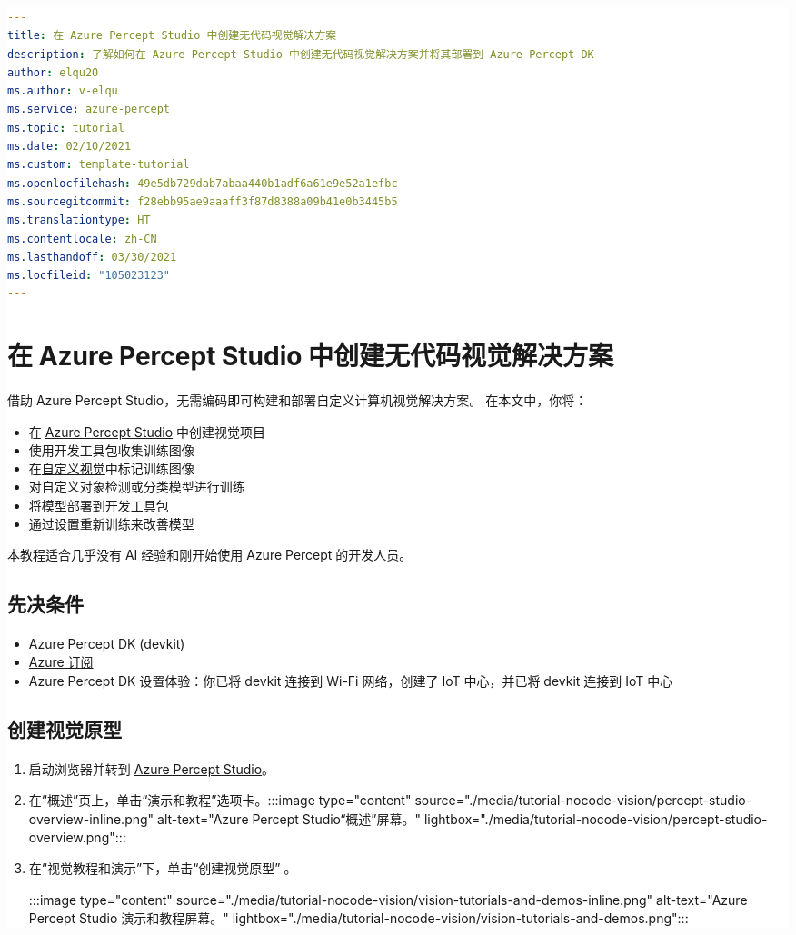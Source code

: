 ```yaml
---
title: 在 Azure Percept Studio 中创建无代码视觉解决方案
description: 了解如何在 Azure Percept Studio 中创建无代码视觉解决方案并将其部署到 Azure Percept DK
author: elqu20
ms.author: v-elqu
ms.service: azure-percept
ms.topic: tutorial
ms.date: 02/10/2021
ms.custom: template-tutorial
ms.openlocfilehash: 49e5db729dab7abaa440b1adf6a61e9e52a1efbc
ms.sourcegitcommit: f28ebb95ae9aaaff3f87d8388a09b41e0b3445b5
ms.translationtype: HT
ms.contentlocale: zh-CN
ms.lasthandoff: 03/30/2021
ms.locfileid: "105023123"
---
```

# <a name="create-a-no-code-vision-solution-in-azure-percept-studio"></a>在 Azure Percept Studio 中创建无代码视觉解决方案

借助 Azure Percept Studio，无需编码即可构建和部署自定义计算机视觉解决方案。 在本文中，你将：

- 在 [Azure Percept Studio](https://go.microsoft.com/fwlink/?linkid=2135819) 中创建视觉项目
- 使用开发工具包收集训练图像
- 在[自定义视觉](https://www.customvision.ai/)中标记训练图像
- 对自定义对象检测或分类模型进行训练
- 将模型部署到开发工具包
- 通过设置重新训练来改善模型

本教程适合几乎没有 AI 经验和刚开始使用 Azure Percept 的开发人员。

## <a name="prerequisites"></a>先决条件

- Azure Percept DK (devkit)
- [Azure 订阅](https://azure.microsoft.com/free/)
- Azure Percept DK 设置体验：你已将 devkit 连接到 Wi-Fi 网络，创建了 IoT 中心，并已将 devkit 连接到 IoT 中心

## <a name="create-a-vision-prototype"></a>创建视觉原型

1. 启动浏览器并转到 [Azure Percept Studio](https://go.microsoft.com/fwlink/?linkid=2135819)。

1. 在“概述”页上，单击“演示和教程”选项卡。:::image type="content" source="./media/tutorial-nocode-vision/percept-studio-overview-inline.png" alt-text="Azure Percept Studio“概述”屏幕。" lightbox="./media/tutorial-nocode-vision/percept-studio-overview.png":::

1. 在“视觉教程和演示”下，单击“创建视觉原型” 。

    :::image type="content" source="./media/tutorial-nocode-vision/vision-tutorials-and-demos-inline.png" alt-text="Azure Percept Studio 演示和教程屏幕。" lightbox="./media/tutorial-nocode-vision/vision-tutorials-and-demos.png":::
